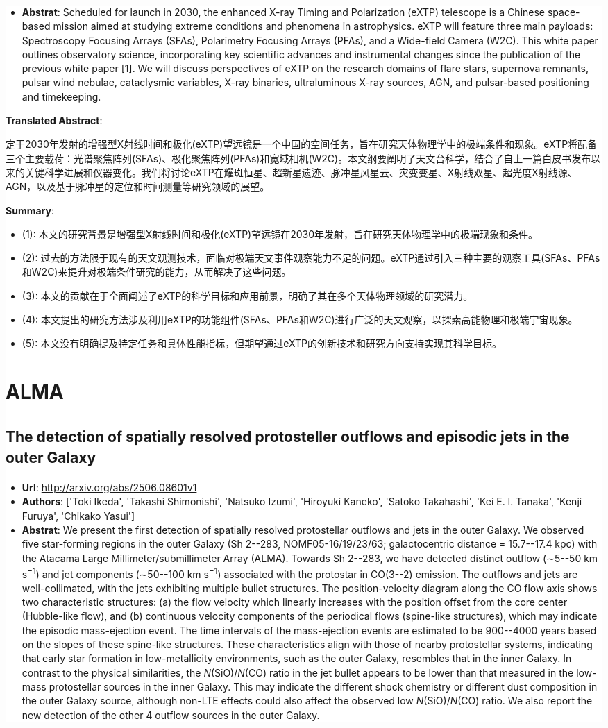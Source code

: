 - **Abstrat**: Scheduled for launch in 2030, the enhanced X-ray Timing and Polarization (eXTP) telescope is a Chinese space-based mission aimed at studying extreme conditions and phenomena in astrophysics. eXTP will feature three main payloads: Spectroscopy Focusing Arrays (SFAs), Polarimetry Focusing Arrays (PFAs), and a Wide-field Camera (W2C). This white paper outlines observatory science, incorporating key scientific advances and instrumental changes since the publication of the previous white paper [1]. We will discuss perspectives of eXTP on the research domains of flare stars, supernova remnants, pulsar wind nebulae, cataclysmic variables, X-ray binaries, ultraluminous X-ray sources, AGN, and pulsar-based positioning and timekeeping.


**Translated Abstract**: 

定于2030年发射的增强型X射线时间和极化(eXTP)望远镜是一个中国的空间任务，旨在研究天体物理学中的极端条件和现象。eXTP将配备三个主要载荷：光谱聚焦阵列(SFAs)、极化聚焦阵列(PFAs)和宽域相机(W2C)。本文纲要阐明了天文台科学，结合了自上一篇白皮书发布以来的关键科学进展和仪器变化。我们将讨论eXTP在耀斑恒星、超新星遗迹、脉冲星风星云、灾变变星、X射线双星、超光度X射线源、AGN，以及基于脉冲星的定位和时间测量等研究领域的展望。

**Summary**:

- (1): 本文的研究背景是增强型X射线时间和极化(eXTP)望远镜在2030年发射，旨在研究天体物理学中的极端现象和条件。

- (2): 过去的方法限于现有的天文观测技术，面临对极端天文事件观察能力不足的问题。eXTP通过引入三种主要的观察工具(SFAs、PFAs和W2C)来提升对极端条件研究的能力，从而解决了这些问题。

- (3): 本文的贡献在于全面阐述了eXTP的科学目标和应用前景，明确了其在多个天体物理领域的研究潜力。

- (4): 本文提出的研究方法涉及利用eXTP的功能组件(SFAs、PFAs和W2C)进行广泛的天文观察，以探索高能物理和极端宇宙现象。

- (5): 本文没有明确提及特定任务和具体性能指标，但期望通过eXTP的创新技术和研究方向支持实现其科学目标。


# ALMA
## The detection of spatially resolved protosteller outflows and episodic jets in the outer Galaxy
- **Url**: http://arxiv.org/abs/2506.08601v1
- **Authors**: ['Toki Ikeda', 'Takashi Shimonishi', 'Natsuko Izumi', 'Hiroyuki Kaneko', 'Satoko Takahashi', 'Kei E. I. Tanaka', 'Kenji Furuya', 'Chikako Yasui']
- **Abstrat**: We present the first detection of spatially resolved protostellar outflows and jets in the outer Galaxy. We observed five star-forming regions in the outer Galaxy (Sh 2--283, NOMF05-16/19/23/63; galactocentric distance = 15.7--17.4 kpc) with the Atacama Large Millimeter/submillimeter Array (ALMA). Towards Sh 2--283, we have detected distinct outflow ($\sim$5--50 km s$^{-1}$) and jet components ($\sim$50--100 km s$^{-1}$) associated with the protostar in CO(3--2) emission. The outflows and jets are well-collimated, with the jets exhibiting multiple bullet structures. The position-velocity diagram along the CO flow axis shows two characteristic structures: (a) the flow velocity which linearly increases with the position offset from the core center (Hubble-like flow), and (b) continuous velocity components of the periodical flows (spine-like structures), which may indicate the episodic mass-ejection event. The time intervals of the mass-ejection events are estimated to be 900--4000 years based on the slopes of these spine-like structures. These characteristics align with those of nearby protostellar systems, indicating that early star formation in low-metallicity environments, such as the outer Galaxy, resembles that in the inner Galaxy. In contrast to the physical similarities, the $N\mathrm{(SiO)}$/$N\mathrm{(CO)}$ ratio in the jet bullet appears to be lower than that measured in the low-mass protostellar sources in the inner Galaxy. This may indicate the different shock chemistry or different dust composition in the outer Galaxy source, although non-LTE effects could also affect the observed low $N\mathrm{(SiO)}$/$N\mathrm{(CO)}$ ratio. We also report the new detection of the other 4 outflow sources in the outer Galaxy.
